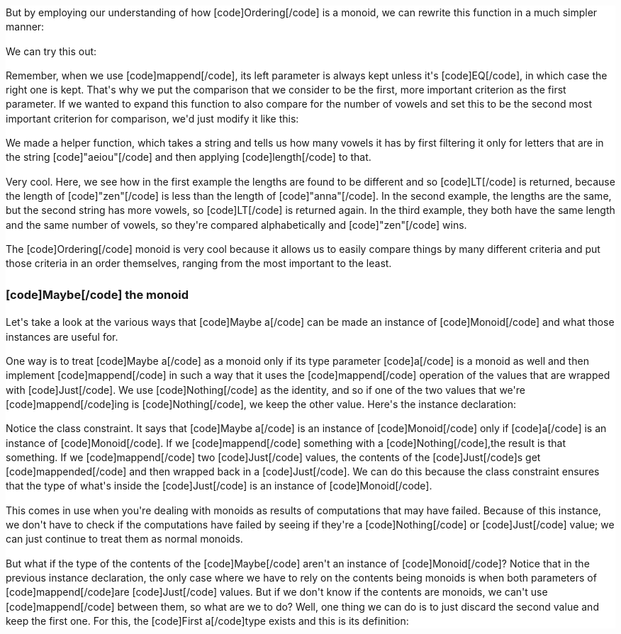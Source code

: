But by employing our understanding of how [code]Ordering[/code] is a monoid, we can rewrite this function in a much simpler manner:

We can try this out: 

Remember, when we use [code]mappend[/code], its left parameter is always kept unless it's [code]EQ[/code], in which case the right one is kept. That's why we put the comparison that we consider to be the first, more important criterion as the first parameter. If we wanted to expand this function to also compare for the number of vowels and set this to be the second most important criterion for comparison, we'd just modify it like this:


We made a helper function, which takes a string and tells us how many vowels it has by first filtering it only for letters that are in the string [code]"aeiou"[/code] and then applying [code]length[/code] to that.


Very cool. Here, we see how in the first example the lengths are found to be different and so [code]LT[/code] is returned, because the length of [code]"zen"[/code] is less than the length of [code]"anna"[/code]. In the second example, the lengths are the same, but the second string has more vowels, so [code]LT[/code] is returned again. In the third example, they both have the same length and the same number of vowels, so they're compared alphabetically and [code]"zen"[/code] wins.

The [code]Ordering[/code] monoid is very cool because it allows us to easily compare things by many different criteria and put those criteria in an order themselves, ranging from the most important to the least.

<h3>[code]Maybe[/code] the monoid</h3>

Let's take a look at the various ways that [code]Maybe a[/code] can be made an instance of [code]Monoid[/code] and what those instances are useful for.

One way is to treat [code]Maybe a[/code] as a monoid only if its type parameter [code]a[/code] is a monoid as well and then implement [code]mappend[/code] in such a way that it uses the [code]mappend[/code] operation of the values that are wrapped with [code]Just[/code]. We use [code]Nothing[/code] as the identity, and so if one of the two values that we're [code]mappend[/code]ing is [code]Nothing[/code], we keep the other value. Here's the instance declaration:


Notice the class constraint. It says that [code]Maybe a[/code] is an instance of [code]Monoid[/code] only if [code]a[/code] is an instance of [code]Monoid[/code]. If we [code]mappend[/code] something with a [code]Nothing[/code],the result is that something. If we [code]mappend[/code] two [code]Just[/code] values, the contents of the [code]Just[/code]s get [code]mappended[/code] and then wrapped back in a [code]Just[/code]. We can do this because the class constraint ensures that the type of what's inside the [code]Just[/code] is an instance of [code]Monoid[/code].


This comes in use when you're dealing with monoids as results of computations that may have failed. Because of this instance, we don't have to check if the computations have failed by seeing if they're a [code]Nothing[/code] or [code]Just[/code] value; we can just continue to treat them as normal monoids.

But what if the type of the contents of the [code]Maybe[/code] aren't an instance of [code]Monoid[/code]? Notice that in the previous instance declaration, the only case where we have to rely on the contents being monoids is when both parameters of [code]mappend[/code]are [code]Just[/code] values. But if we don't know if the contents are monoids, we can't use [code]mappend[/code] between them, so what are we to do? Well, one thing we can do is to just discard the second value and keep the first one. For this, the [code]First a[/code]type exists and this is its definition:
